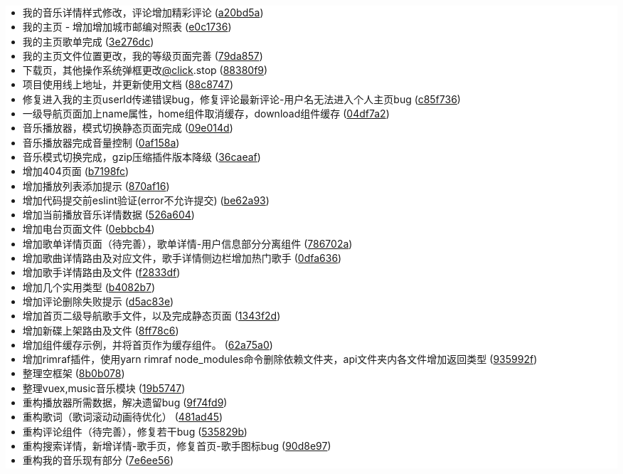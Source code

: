 * 我的音乐详情样式修改，评论增加精彩评论 ([a20bd5a](https://github.com/xlz122/NeteaseCloudMusic/commit/a20bd5a090a19e27fcfdade36200fc6a670469af))
* 我的主页 - 增加增加城市邮编对照表 ([e0c1736](https://github.com/xlz122/NeteaseCloudMusic/commit/e0c173607f3a26e3799d8be82c13eb5c2270d09b))
* 我的主页歌单完成 ([3e276dc](https://github.com/xlz122/NeteaseCloudMusic/commit/3e276dc757fab3576177eacb033efc656a6fcb6b))
* 我的主页文件位置更改，我的等级页面完善 ([79da857](https://github.com/xlz122/NeteaseCloudMusic/commit/79da857db67906e2b2e64e9daf467a4b5e99bec4))
* 下载页，其他操作系统弹框更改[@click](https://github.com/click).stop ([88380f9](https://github.com/xlz122/NeteaseCloudMusic/commit/88380f9762e9742c57b3b51012f92f1a79152dec))
* 项目使用线上地址，并更新使用文档 ([88c8747](https://github.com/xlz122/NeteaseCloudMusic/commit/88c874790e0f0d2c151b1753f48f561a3295e1ca))
* 修复进入我的主页userId传递错误bug，修复评论最新评论-用户名无法进入个人主页bug ([c85f736](https://github.com/xlz122/NeteaseCloudMusic/commit/c85f736119c00ea173660c09e25f223b33ae1543))
* 一级导航页面加上name属性，home组件取消缓存，download组件缓存 ([04df7a2](https://github.com/xlz122/NeteaseCloudMusic/commit/04df7a22940741b61af3d76e9e6e29e1fb59ebf6))
* 音乐播放器，模式切换静态页面完成 ([09e014d](https://github.com/xlz122/NeteaseCloudMusic/commit/09e014dc2b170d8fd9ea37b0c582a866fb436831))
* 音乐播放器完成音量控制 ([0af158a](https://github.com/xlz122/NeteaseCloudMusic/commit/0af158ab918bdbb0d1113a71ba982231078bbc99))
* 音乐模式切换完成，gzip压缩插件版本降级 ([36caeaf](https://github.com/xlz122/NeteaseCloudMusic/commit/36caeafecfef4bc65e188cc7b99e2ac114b4c2c1))
* 增加404页面 ([b7198fc](https://github.com/xlz122/NeteaseCloudMusic/commit/b7198fcaebfbcbb0b2ac6aa0155d8b8cc3a394d4))
* 增加播放列表添加提示 ([870af16](https://github.com/xlz122/NeteaseCloudMusic/commit/870af162c3ac7bccb333070138522fd847773473))
* 增加代码提交前eslint验证(error不允许提交) ([be62a93](https://github.com/xlz122/NeteaseCloudMusic/commit/be62a9327a8891a53a7d708c86d67efff6b66008))
* 增加当前播放音乐详情数据 ([526a604](https://github.com/xlz122/NeteaseCloudMusic/commit/526a604bbd28d493228c4bd5bf02a8a4373a70df))
* 增加电台页面文件 ([0ebbcb4](https://github.com/xlz122/NeteaseCloudMusic/commit/0ebbcb45bf88cfceae052270aea8efc38b3d6229))
* 增加歌单详情页面（待完善），歌单详情-用户信息部分分离组件 ([786702a](https://github.com/xlz122/NeteaseCloudMusic/commit/786702a74c7b9a1a76eabfa637fdae1078676161))
* 增加歌曲详情路由及对应文件，歌手详情侧边栏增加热门歌手 ([0dfa636](https://github.com/xlz122/NeteaseCloudMusic/commit/0dfa636263e134b1fe2ac42a3db5245d8914eb74))
* 增加歌手详情路由及文件 ([f2833df](https://github.com/xlz122/NeteaseCloudMusic/commit/f2833df6da655830b853845f12d7ec71eb5eda06))
* 增加几个实用类型 ([b4082b7](https://github.com/xlz122/NeteaseCloudMusic/commit/b4082b77939aabcc1998c06fe5e390fd43b3e9a1))
* 增加评论删除失败提示 ([d5ac83e](https://github.com/xlz122/NeteaseCloudMusic/commit/d5ac83e3f88ea065a3765ec3a27d09e6cbb5b7fa))
* 增加首页二级导航歌手文件，以及完成静态页面 ([1343f2d](https://github.com/xlz122/NeteaseCloudMusic/commit/1343f2d1874328ae491edf31ed7e28424a68da77))
* 增加新碟上架路由及文件 ([8ff78c6](https://github.com/xlz122/NeteaseCloudMusic/commit/8ff78c67a4d383fd78676765f8169c0b7cc7dc4e))
* 增加组件缓存示例，并将首页作为缓存组件。 ([62a75a0](https://github.com/xlz122/NeteaseCloudMusic/commit/62a75a0913c2782d3992325e6a7a02e6657832f8))
* 增加rimraf插件，使用yarn rimraf node_modules命令删除依赖文件夹，api文件夹内各文件增加返回类型 ([935992f](https://github.com/xlz122/NeteaseCloudMusic/commit/935992f7f820e769ee5744d9395ea177db6535a4))
* 整理空框架 ([8b0b078](https://github.com/xlz122/NeteaseCloudMusic/commit/8b0b0786369612a7ad715f74202b3aa7ab804198))
* 整理vuex,music音乐模块 ([19b5747](https://github.com/xlz122/NeteaseCloudMusic/commit/19b5747c14bf4b1ad92db95e9776d66b49c86bad))
* 重构播放器所需数据，解决遗留bug ([9f74fd9](https://github.com/xlz122/NeteaseCloudMusic/commit/9f74fd9b600e565c65c565994796a95d330f7c0f))
* 重构歌词（歌词滚动动画待优化） ([481ad45](https://github.com/xlz122/NeteaseCloudMusic/commit/481ad45fead3f4a31faaecb5cf783e8f4d1099c1))
* 重构评论组件（待完善），修复若干bug ([535829b](https://github.com/xlz122/NeteaseCloudMusic/commit/535829b84881cce823cf670638331f06422382ad))
* 重构搜索详情，新增详情-歌手页，修复首页-歌手图标bug ([90d8e97](https://github.com/xlz122/NeteaseCloudMusic/commit/90d8e97c1780c92161e2a7b1ef136d9795e67a26))
* 重构我的音乐现有部分 ([7e6ee56](https://github.com/xlz122/NeteaseCloudMusic/commit/7e6ee56a6d471aa65379c15e85613fe7a66355b0))